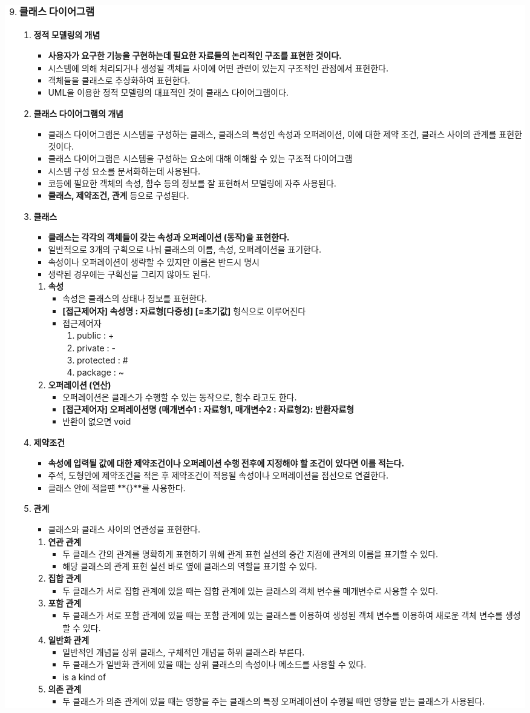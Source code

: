 9. ### 클래스 다이어그램

	1. **정적 모델링의 개념**

		* **사용자가 요구한 기능을 구현하는데 필요한 자료들의 논리적인 구조를 표현한 것이다.**
		* 시스템에 의해 처리되거나 생성될 객체들 사이에 어떤 관련이 있는지 구조적인 관점에서 표현한다.
		* 객체들을 클래스로 추상화하여 표현한다.
		* UML을 이용한 정적 모델링의 대표적인 것이 클래스 다이어그램이다.

	2. **클래스 다이어그램의 개념**

		* 클래스 다이어그램은 시스템을 구성하는 클래스, 클래스의 특성인 속성과 오퍼레이션, 이에 대한 제약 조건, 클래스 사이의 관계를 표현한 것이다.
		* 클래스 다이어그램은 시스템을 구성하는 요소에 대해 이해할 수 있는 구조적 다이어그램
		* 시스템 구성 요소를 문서화하는데 사용된다.
		* 코등에 필요한 객체의 속성, 함수 등의 정보를 잘 표현해서 모델링에 자주 사용된다.
		* **클래스, 제약조건, 관계** 등으로 구성된다.

	3. **클래스**

		* **클래스는 각각의 객체들이 갖는 속성과 오퍼레이션 (동작)을 표현한다.**
		* 일반적으로 3개의 구획으로 나눠 클래스의 이름, 속성, 오퍼레이션을 표기한다.
		* 속성이나 오퍼레이션이 생략할 수 있지만 이름은 반드시 명시
		* 생략된 경우에는 구획선을 그리지 않아도 된다.

		1. **속성**
			* 속성은 클래스의 상태나 정보를 표현한다.
			* **[접근제어자] 속성명 : 자료형[다중성] [=초기값]** 형식으로 이루어진다
			* 접근제어자
				1. public : +
				2. private : -
				3. protected : #
				4. package : ~
		2. **오퍼레이션 (연산)**
			* 오퍼레이션은 클래스가 수행할 수 있는 동작으로, 함수 라고도 한다.
			* **[접근제어자] 오퍼레이션명 (매개변수1 : 자료형1, 매개변수2 : 자료형2): 반환자료형**
			* 반환이 없으면 void

	4. **제약조건**

		* **속성에 입력될 값에 대한 제약조건이나 오퍼레이션 수행 전후에 지정해야 할 조건이 있다면 이를 적는다.**
		* 주석, 도형안에 제약조건을 적은 후 제약조건이 적용될 속성이나 오퍼레이션을 점선으로 연결한다.
		* 클래스 안에 적을떈 **{}**를 사용한다.

	5. **관계**

		* 클래스와 클래스 사이의 연관성을 표현한다.

		1. **연관 관계**
			* 두 클래스 간의 관계를 명확하게 표현하기 위해 관계 표현 실선의 중간 지점에 관계의 이름을 표기할 수 있다.
			* 해당 클래스의 관계 표현 실선 바로 옆에 클래스의 역할을 표기할 수 있다.
		2. **집합 관계**
			* 두 클래스가 서로 집합 관계에 있을 때는 집합 관계에 있는 클래스의 객체 변수를 매개변수로 사용할 수 있다.
		3. **포함 관계**
			* 두 클래스가 서로 포함 관계에 있을 때는 포함 관계에 있는 클래스를 이용하여 생성된 객체 변수를 이용하여 새로운 객체 변수를 생성할 수 있다.
		4. **일반화 관계**
			* 일반적인 개념을 상위 클래스, 구체적인 개념을 하위 클래스라 부른다.
			* 두 클래스가 일반화 관계에 있을 때는 상위 클래스의 속성이나 메소드를 사용할 수 있다.
			* is a kind of
		5. **의존 관계**
			* 두 클래스가 의존 관계에 있을 때는 영향을 주는 클래스의 특정 오퍼레이션이 수행될 때만 영향을 받는 클래스가 사용된다.
